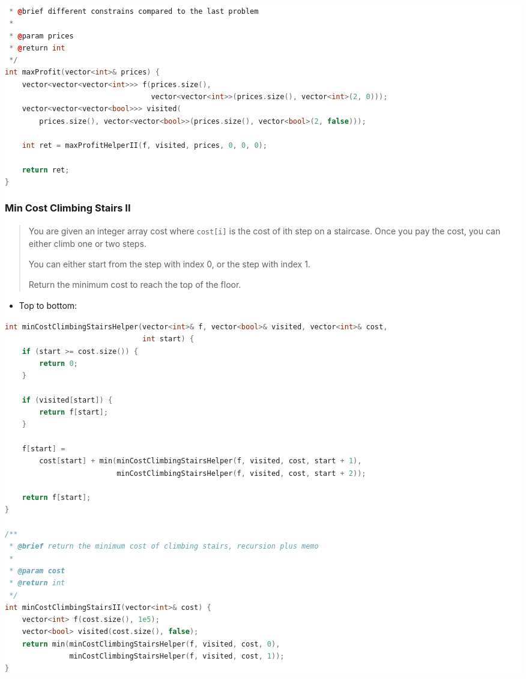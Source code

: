 ```c++
 * @brief different constrains compared to the last problem
 *
 * @param prices
 * @return int
 */
int maxProfit(vector<int>& prices) {
    vector<vector<vector<int>>> f(prices.size(),
                                  vector<vector<int>>(prices.size(), vector<int>(2, 0)));
    vector<vector<vector<bool>>> visited(
        prices.size(), vector<vector<bool>>(prices.size(), vector<bool>(2, false)));

    int ret = maxProfitHelperII(f, visited, prices, 0, 0, 0);

    return ret;
}
```

### Min Cost Climbing Stairs II

> You are given an integer array cost where `cost[i]` is the cost of ith step on a staircase. Once you pay the cost, you can either climb one or two steps.
>
> You can either start from the step with index 0, or the step with index 1.
>
> Return the minimum cost to reach the top of the floor.

- Top to bottom:

```c++
int minCostClimbingStairsHelper(vector<int>& f, vector<bool>& visited, vector<int>& cost,
                                int start) {
    if (start >= cost.size()) {
        return 0;
    }

    if (visited[start]) {
        return f[start];
    }

    f[start] =
        cost[start] + min(minCostClimbingStairsHelper(f, visited, cost, start + 1),
                          minCostClimbingStairsHelper(f, visited, cost, start + 2));

    return f[start];
}

/**
 * @brief return the minimum cost of climbing stairs, recursion plus memo
 *
 * @param cost
 * @return int
 */
int minCostClimbingStairsII(vector<int>& cost) {
    vector<int> f(cost.size(), 1e5);
    vector<bool> visited(cost.size(), false);
    return min(minCostClimbingStairsHelper(f, visited, cost, 0),
               minCostClimbingStairsHelper(f, visited, cost, 1));
}
```
